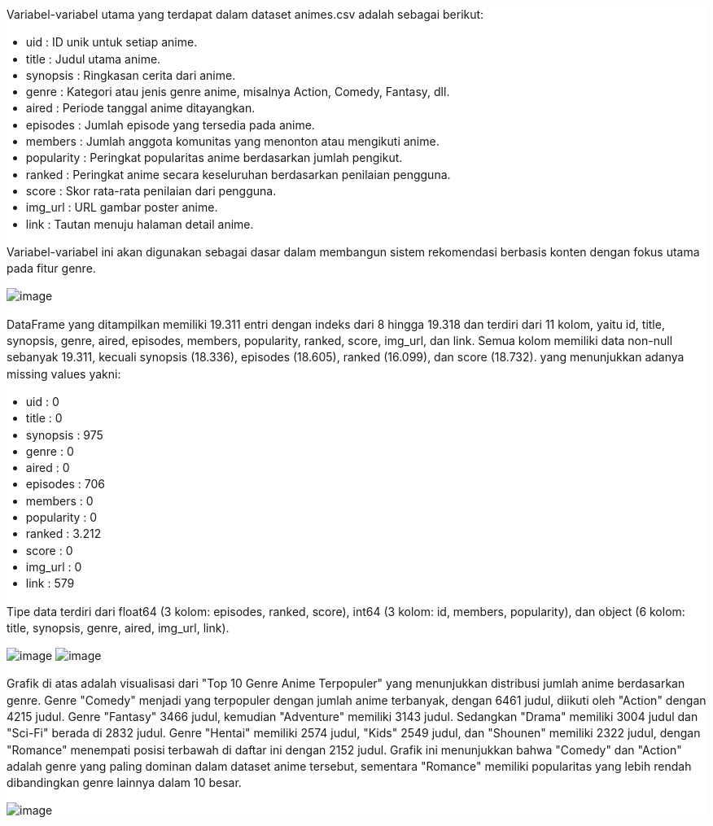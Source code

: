 Variabel-variabel utama yang terdapat dalam dataset animes.csv adalah sebagai berikut:
- uid : ID unik untuk setiap anime.
- title : Judul utama anime.
- synopsis : Ringkasan cerita dari anime.
- genre : Kategori atau jenis genre anime, misalnya Action, Comedy, Fantasy, dll.
- aired : Periode tanggal anime ditayangkan.
- episodes : Jumlah episode yang tersedia pada anime.
- members : Jumlah anggota komunitas yang menonton atau mengikuti anime.
- popularity : Peringkat popularitas anime berdasarkan jumlah pengikut.
- ranked : Peringkat anime secara keseluruhan berdasarkan penilaian pengguna.
- score : Skor rata-rata penilaian dari pengguna.
- img_url : URL gambar poster anime.
- link : Tautan menuju halaman detail anime.

Variabel-variabel ini akan digunakan sebagai dasar dalam membangun sistem rekomendasi berbasis konten dengan fokus utama pada fitur genre.

![image](https://github.com/user-attachments/assets/bae638a3-ac1f-4b67-b66c-1b9fe2765b8f)

DataFrame yang ditampilkan memiliki 19.311 entri dengan indeks dari 8 hingga 19.318 dan terdiri dari 11 kolom, yaitu id, title, synopsis, genre, aired, episodes, members, popularity, ranked, score, img_url, dan link. Semua kolom memiliki data non-null sebanyak 19.311, kecuali synopsis (18.336), episodes (18.605), ranked (16.099), dan score (18.732). yang menunjukkan adanya missing values yakni: 
- uid : 0
- title : 0
- synopsis : 975
- genre : 0
- aired : 0
- episodes : 706
- members : 0
- popularity : 0
- ranked : 3.212
- score : 0
- img_url : 0
- link : 579

Tipe data terdiri dari float64 (3 kolom: episodes, ranked, score), int64 (3 kolom: id, members, popularity), dan object (6 kolom: title, synopsis, genre, aired, img_url, link).

![image](https://github.com/user-attachments/assets/3e569f30-4e26-4aec-bd76-dc5979c678e1)
![image](https://github.com/user-attachments/assets/7a338e0e-0714-4918-9bef-641569fdbf13)

Grafik di atas adalah visualisasi dari "Top 10 Genre Anime Terpopuler" yang menunjukkan distribusi jumlah anime berdasarkan genre. Genre "Comedy" menjadi yang terpopuler dengan jumlah anime terbanyak, dengan 6461 judul, diikuti oleh "Action" dengan 4215 judul. Genre "Fantasy" 3466 judul, kemudian "Adventure" memiliki 3143 judul. Sedangkan "Drama" memiliki 3004 judul dan "Sci-Fi" berada di 2832 judul. Genre "Hentai" memiliki 2574 judul, "Kids" 2549 judul, dan "Shounen" memiliki 2322 judul, dengan "Romance" menempati posisi terbawah di daftar ini dengan 2152 judul. Grafik ini menunjukkan bahwa "Comedy" dan "Action" adalah genre yang paling dominan dalam dataset anime tersebut, sementara "Romance" memiliki popularitas yang lebih rendah dibandingkan genre lainnya dalam 10 besar.

![image](https://github.com/user-attachments/assets/63411486-3855-4481-b68d-855504221f93)

